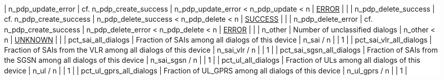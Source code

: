 | n_pdp_update_error                     | cf. n_pdp_create_success                                                                                                                                                                                                                                                                                                                                                                                                                                                   | n_pdp_update_error < n_pdp_update < n         | [ERROR](#error)                 |               |
| n_pdp_delete_success                   | cf. n_pdp_create_success                                                                                                                                                                                                                                                                                                                                                                                                                                                   | n_pdp_delete_success < n_pdp_delete < n       | [SUCCESS](#success)             |               |
| n_pdp_delete_error                     | cf. n_pdp_create_success                                                                                                                                                                                                                                                                                                                                                                                                                                                   | n_pdp_delete_error < n_pdp_delete < n         | [ERROR](#error)                 |               |
| n_other                                | Number of unclassified dialogs                                                                                                                                                                                                                                                                                                                                                                                                                                             | n_other < n                                   | [UNKNOWN](#unknown)             |               |
| pct_sai_all_dialogs                    | Fraction of SAIs among all dialogs of this device                                                                                                                                                                                                                                                                                                                                                                                                                          | n_sai / n                                     |                                 | 1             |
| pct_sai_vlr_all_dialogs                | Fraction of SAIs from the VLR among all dialogs of this device                                                                                                                                                                                                                                                                                                                                                                                                             | n_sai_vlr / n                                 |                                 | 1             |
| pct_sai_sgsn_all_dialogs               | Fraction of SAIs from the SGSN among all dialogs of this device                                                                                                                                                                                                                                                                                                                                                                                                            | n_sai_sgsn / n                                |                                 | 1             |
| pct_ul_all_dialogs                     | Fraction of ULs among all dialogs of this device                                                                                                                                                                                                                                                                                                                                                                                                                           | n_ul / n                                      |                                 | 1             |
| pct_ul_gprs_all_dialogs                | Fraction of UL_GPRS among all dialogs of this device                                                                                                                                                                                                                                                                                                                                                                                                                       | n_ul_gprs / n                                 |                                 | 1             |